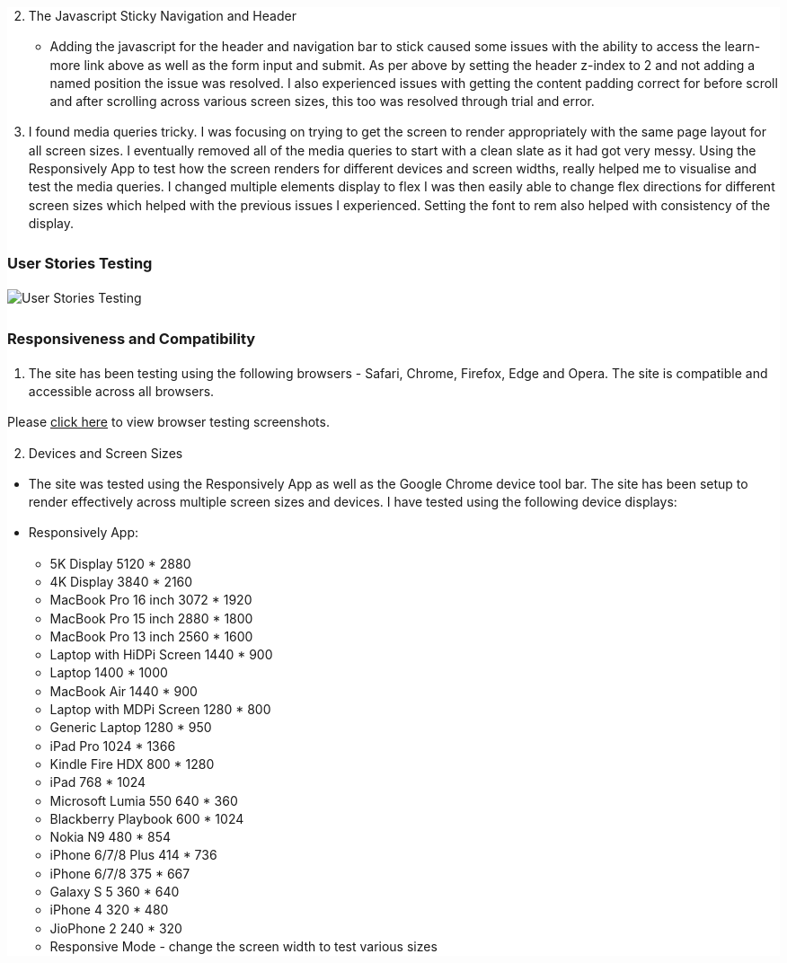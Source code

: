 2. The Javascript Sticky Navigation and Header
     * Adding the javascript for the header and navigation bar to stick caused some issues with the ability to access the learn-more link above as well as the form input and submit. As per above by setting the header z-index to 2 and not adding a named position the issue was resolved. I also experienced issues with getting the content padding correct for before scroll and after scrolling across various screen sizes, this too was resolved through trial and error.
     
 3. I found media queries tricky. I was focusing on trying to get the screen to render appropriately with the same page layout for all screen sizes. I eventually removed all of the media queries to start with a clean slate as it had got very messy. Using the Responsively App to test how the screen renders for different devices and screen widths, really helped me to visualise and test the media queries. I changed multiple elements display to flex I was then easily able to change flex directions for different screen sizes which helped with the previous issues I experienced. Setting the font to rem also helped with consistency of the display. 
    

### User Stories Testing

![User Stories Testing](https://github.com/Claire-Potter/Play-Eternal/blob/master/project-documents/testing/user-stories-testing-img.jpg)

### Responsiveness and Compatibility

1. The site has been testing using the following browsers - Safari, Chrome, Firefox, Edge and Opera. The site is compatible and accessible across all browsers.

Please <a href="https://github.com/Claire-Potter/Play-Eternal/tree/master/project-documents/testing/browser-testing" target="_blank">click here</a> to view browser testing screenshots.

2. Devices and Screen Sizes

* The site was tested using the Responsively App as well as the Google Chrome device tool bar. The site has been setup to render effectively across multiple screen sizes and devices. I have tested using the following device displays:

* Responsively App:

    * 5K Display 5120 * 2880
    * 4K Display 3840 * 2160
    * MacBook Pro 16 inch 3072 * 1920
    * MacBook Pro 15 inch 2880 * 1800
    * MacBook Pro 13 inch 2560 * 1600
    * Laptop with HiDPi Screen 1440 * 900
    * Laptop 1400 * 1000
    * MacBook Air 1440 * 900
    * Laptop with MDPi Screen 1280 * 800
    * Generic Laptop 1280 * 950
    * iPad Pro 1024 * 1366
    * Kindle Fire HDX 800 * 1280
    * iPad 768 * 1024
    * Microsoft Lumia 550 640 * 360
    * Blackberry Playbook 600 * 1024
    * Nokia N9 480 * 854
    * iPhone 6/7/8 Plus 414 * 736
    * iPhone 6/7/8 375 * 667
    * Galaxy S 5 360 * 640
    * iPhone 4 320 * 480
    * JioPhone 2 240 * 320
    * Responsive Mode - change the screen width to test various sizes
